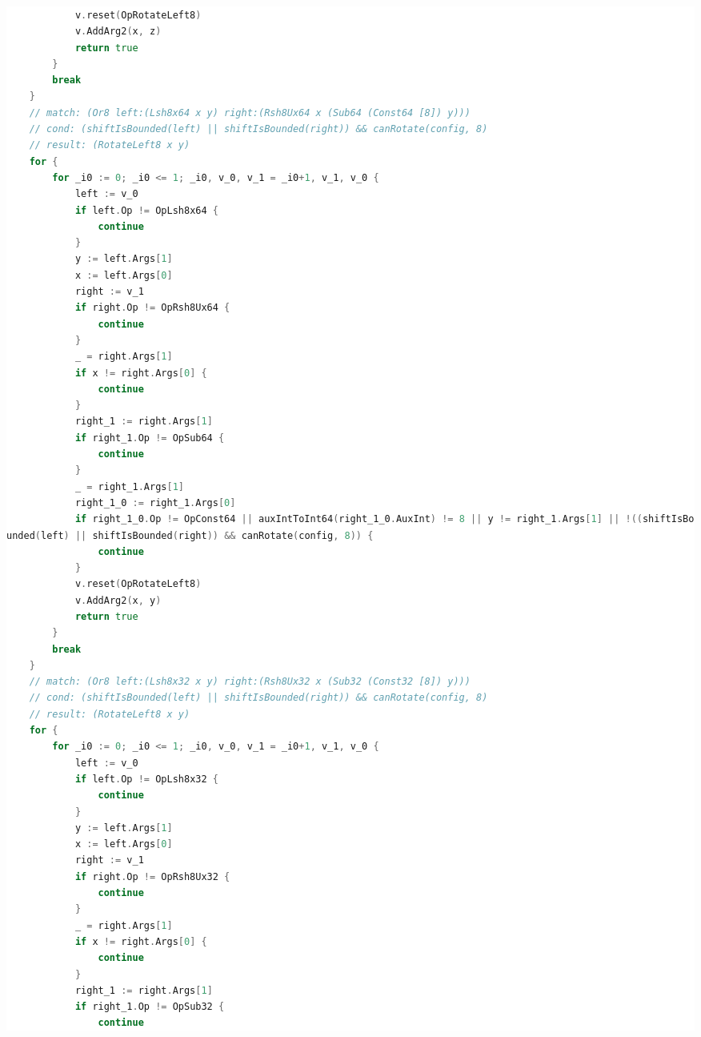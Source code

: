 ```go
			v.reset(OpRotateLeft8)
			v.AddArg2(x, z)
			return true
		}
		break
	}
	// match: (Or8 left:(Lsh8x64 x y) right:(Rsh8Ux64 x (Sub64 (Const64 [8]) y)))
	// cond: (shiftIsBounded(left) || shiftIsBounded(right)) && canRotate(config, 8)
	// result: (RotateLeft8 x y)
	for {
		for _i0 := 0; _i0 <= 1; _i0, v_0, v_1 = _i0+1, v_1, v_0 {
			left := v_0
			if left.Op != OpLsh8x64 {
				continue
			}
			y := left.Args[1]
			x := left.Args[0]
			right := v_1
			if right.Op != OpRsh8Ux64 {
				continue
			}
			_ = right.Args[1]
			if x != right.Args[0] {
				continue
			}
			right_1 := right.Args[1]
			if right_1.Op != OpSub64 {
				continue
			}
			_ = right_1.Args[1]
			right_1_0 := right_1.Args[0]
			if right_1_0.Op != OpConst64 || auxIntToInt64(right_1_0.AuxInt) != 8 || y != right_1.Args[1] || !((shiftIsBounded(left) || shiftIsBounded(right)) && canRotate(config, 8)) {
				continue
			}
			v.reset(OpRotateLeft8)
			v.AddArg2(x, y)
			return true
		}
		break
	}
	// match: (Or8 left:(Lsh8x32 x y) right:(Rsh8Ux32 x (Sub32 (Const32 [8]) y)))
	// cond: (shiftIsBounded(left) || shiftIsBounded(right)) && canRotate(config, 8)
	// result: (RotateLeft8 x y)
	for {
		for _i0 := 0; _i0 <= 1; _i0, v_0, v_1 = _i0+1, v_1, v_0 {
			left := v_0
			if left.Op != OpLsh8x32 {
				continue
			}
			y := left.Args[1]
			x := left.Args[0]
			right := v_1
			if right.Op != OpRsh8Ux32 {
				continue
			}
			_ = right.Args[1]
			if x != right.Args[0] {
				continue
			}
			right_1 := right.Args[1]
			if right_1.Op != OpSub32 {
				continue
```